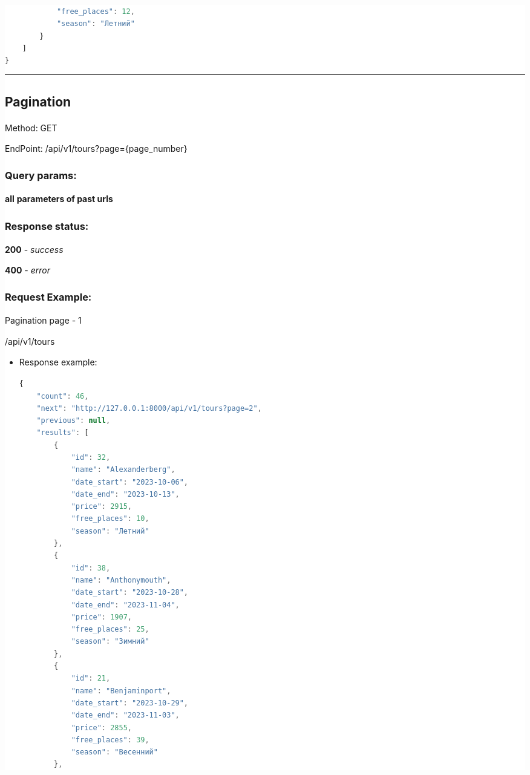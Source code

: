 ```jsx
            "free_places": 12,
            "season": "Летний"
        }
    ]
}
```

---

## Pagination

Method: GET

EndPoint: /api/v1/tours?page={page_number}

### Query params:

**all** **parameters of past urls**

### Response status:

**200** - *success*

**400** - *error*

### Request Example:

Pagination page - 1

 /api/v1/tours

- Response example:
    
    ```jsx
    {
        "count": 46,
        "next": "http://127.0.0.1:8000/api/v1/tours?page=2",
        "previous": null,
        "results": [
            {
                "id": 32,
                "name": "Alexanderberg",
                "date_start": "2023-10-06",
                "date_end": "2023-10-13",
                "price": 2915,
                "free_places": 10,
                "season": "Летний"
            },
            {
                "id": 38,
                "name": "Anthonymouth",
                "date_start": "2023-10-28",
                "date_end": "2023-11-04",
                "price": 1907,
                "free_places": 25,
                "season": "Зимний"
            },
            {
                "id": 21,
                "name": "Benjaminport",
                "date_start": "2023-10-29",
                "date_end": "2023-11-03",
                "price": 2855,
                "free_places": 39,
                "season": "Весенний"
            },